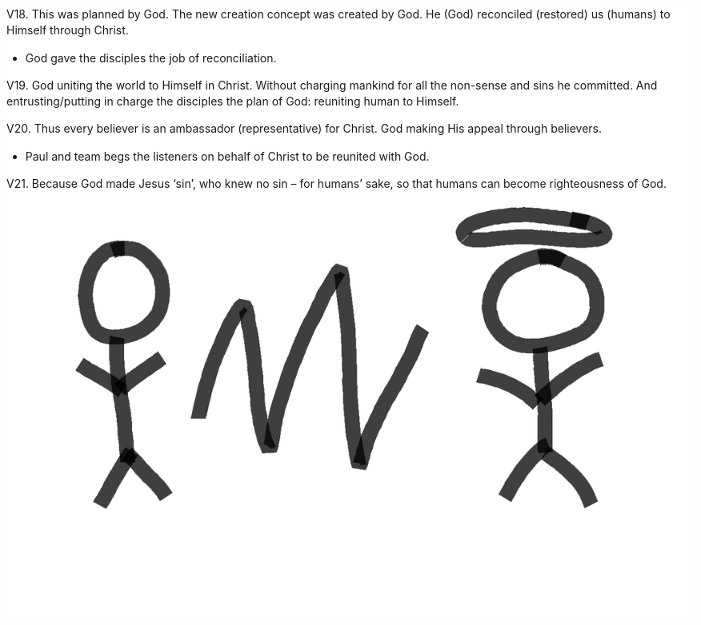 V18. This was planned by God. The new creation concept was created by God. He (God) reconciled (restored) us (humans) to Himself through Christ.

* God gave the disciples the job of reconciliation.

V19. God uniting the world to Himself in Christ. Without charging mankind for all the non-sense and sins he committed. And entrusting/putting in charge the disciples the plan of God: reuniting human to Himself.

V20. Thus every believer is an ambassador (representative) for Christ. God making His appeal through believers.

* Paul and team begs the listeners on behalf of Christ to be reunited with God.

V21. Because God made Jesus ‘sin’, who knew no sin – for humans’ sake, so that humans can become righteousness of God.


<div class="row">
  <img src="/withchrist/p1.png" style="width:100%">
</div>
<div class="row">